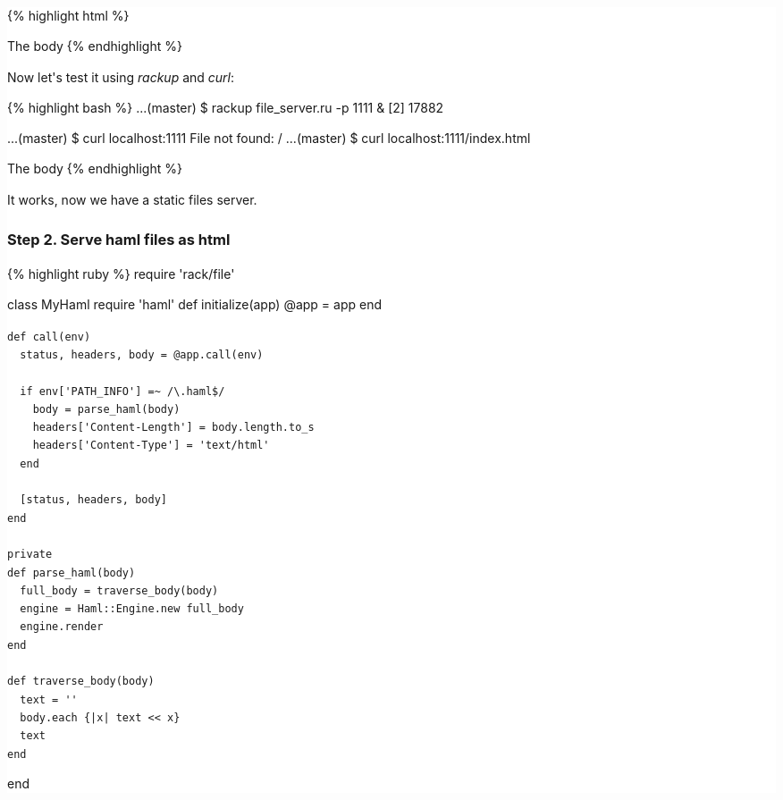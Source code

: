 {% highlight html %}
  <html>
    <head>
      <title>The index file</title>
    </head>
    <body>
      The body
    </body>
  </html>
{% endhighlight %}

Now let's test it using *rackup* and *curl*:

{% highlight bash %}
  ...(master) $ rackup file_server.ru -p 1111 &
  [2] 17882

  ...(master) $ curl localhost:1111
  File not found: /
  ...(master) $ curl localhost:1111/index.html
  <html>
    <head>
      <title>The index file</title>
    </head>
    <body>
      The body
    </body>
  </html>
{% endhighlight %}

It works, now we have a static files server.

### Step 2. Serve haml files as html ###

{% highlight ruby %}
  require 'rack/file'

  class MyHaml
    require 'haml'
    def initialize(app)
      @app = app
    end

    def call(env)
      status, headers, body = @app.call(env)

      if env['PATH_INFO'] =~ /\.haml$/
        body = parse_haml(body)
        headers['Content-Length'] = body.length.to_s
        headers['Content-Type'] = 'text/html'
      end

      [status, headers, body]
    end

    private
    def parse_haml(body)
      full_body = traverse_body(body)
      engine = Haml::Engine.new full_body
      engine.render
    end

    def traverse_body(body)
      text = ''
      body.each {|x| text << x}
      text
    end

  end
